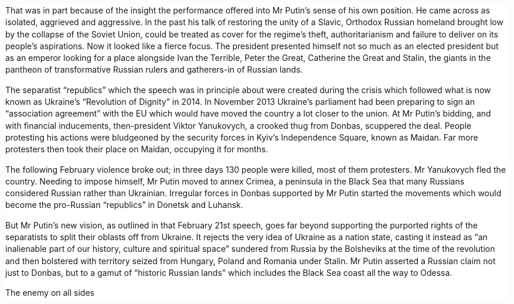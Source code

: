 That was in part because of the insight the performance offered into Mr Putin’s sense of his own position. He came across as isolated, aggrieved and aggressive. In the past his talk of restoring the unity of a Slavic, Orthodox Russian homeland brought low by the collapse of the Soviet Union, could be treated as cover for the regime’s theft, authoritarianism and failure to deliver on its people’s aspirations. Now it looked like a fierce focus. The president presented himself not so much as an elected president but as an emperor looking for a place alongside Ivan the Terrible, Peter the Great, Catherine the Great and Stalin, the giants in the pantheon of transformative Russian rulers and gatherers-in of Russian lands.

The separatist “republics” which the speech was in principle about were created during the crisis which followed what is now known as Ukraine’s “Revolution of Dignity” in 2014. In November 2013 Ukraine’s parliament had been preparing to sign an “association agreement” with the EU which would have moved the country a lot closer to the union. At Mr Putin’s bidding, and with financial inducements, then-president Viktor Yanukovych, a crooked thug from Donbas, scuppered the deal. People protesting his actions were bludgeoned by the security forces in Kyiv’s Independence Square, known as Maidan. Far more protesters then took their place on Maidan, occupying it for months.

The following February violence broke out; in three days 130 people were killed, most of them protesters. Mr Yanukovych fled the country. Needing to impose himself, Mr Putin moved to annex Crimea, a peninsula in the Black Sea that many Russians considered Russian rather than Ukrainian. Irregular forces in Donbas supported by Mr Putin started the movements which would become the pro-Russian “republics” in Donetsk and Luhansk.

But Mr Putin’s new vision, as outlined in that February 21st speech, goes far beyond supporting the purported rights of the separatists to split their oblasts off from Ukraine. It rejects the very idea of Ukraine as a nation state, casting it instead as “an inalienable part of our history, culture and spiritual space” sundered from Russia by the Bolsheviks at the time of the revolution and then bolstered with territory seized from Hungary, Poland and Romania under Stalin. Mr Putin asserted a Russian claim not just to Donbas, but to a gamut of “historic Russian lands” which includes the Black Sea coast all the way to Odessa.

The enemy on all sides
